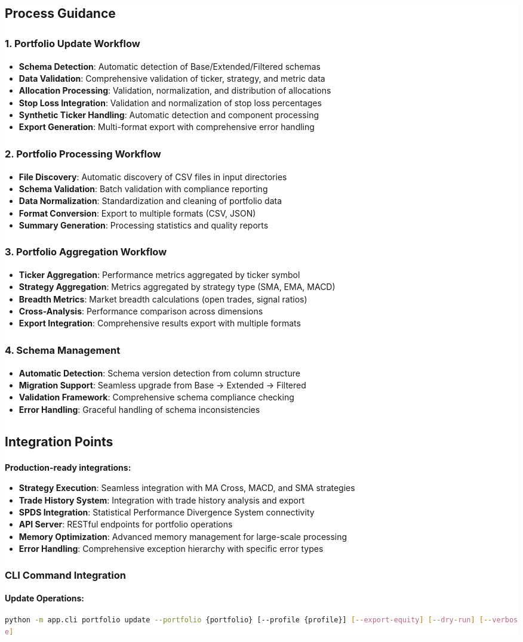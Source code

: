 ## Process Guidance

### **1. Portfolio Update Workflow**

- **Schema Detection**: Automatic detection of Base/Extended/Filtered schemas
- **Data Validation**: Comprehensive validation of ticker, strategy, and metric data
- **Allocation Processing**: Validation, normalization, and distribution of allocations
- **Stop Loss Integration**: Validation and normalization of stop loss percentages
- **Synthetic Ticker Handling**: Automatic detection and component processing
- **Export Generation**: Multi-format export with comprehensive error handling

### **2. Portfolio Processing Workflow**

- **File Discovery**: Automatic discovery of CSV files in input directories
- **Schema Validation**: Batch validation with compliance reporting
- **Data Normalization**: Standardization and cleaning of portfolio data
- **Format Conversion**: Export to multiple formats (CSV, JSON)
- **Summary Generation**: Processing statistics and quality reports

### **3. Portfolio Aggregation Workflow**

- **Ticker Aggregation**: Performance metrics aggregated by ticker symbol
- **Strategy Aggregation**: Metrics aggregated by strategy type (SMA, EMA, MACD)
- **Breadth Metrics**: Market breadth calculations (open trades, signal ratios)
- **Cross-Analysis**: Performance comparison across dimensions
- **Export Integration**: Comprehensive results export with multiple formats

### **4. Schema Management**

- **Automatic Detection**: Schema version detection from column structure
- **Migration Support**: Seamless upgrade from Base → Extended → Filtered
- **Validation Framework**: Comprehensive schema compliance checking
- **Error Handling**: Graceful handling of schema inconsistencies

## Integration Points

**Production-ready integrations:**

- **Strategy Execution**: Seamless integration with MA Cross, MACD, and SMA strategies
- **Trade History System**: Integration with trade history analysis and export
- **SPDS Integration**: Statistical Performance Divergence System connectivity
- **API Server**: RESTful endpoints for portfolio operations
- **Memory Optimization**: Advanced memory management for large-scale processing
- **Error Handling**: Comprehensive exception hierarchy with specific error types

### **CLI Command Integration**

**Update Operations:**

```bash
python -m app.cli portfolio update --portfolio {portfolio} [--profile {profile}] [--export-equity] [--dry-run] [--verbose]
```
